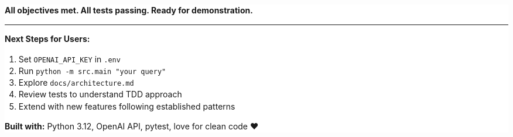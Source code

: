 **All objectives met. All tests passing. Ready for demonstration.**

---

**Next Steps for Users:**
1. Set `OPENAI_API_KEY` in `.env`
2. Run `python -m src.main "your query"`
3. Explore `docs/architecture.md`
4. Review tests to understand TDD approach
5. Extend with new features following established patterns

**Built with:** Python 3.12, OpenAI API, pytest, love for clean code ❤️
